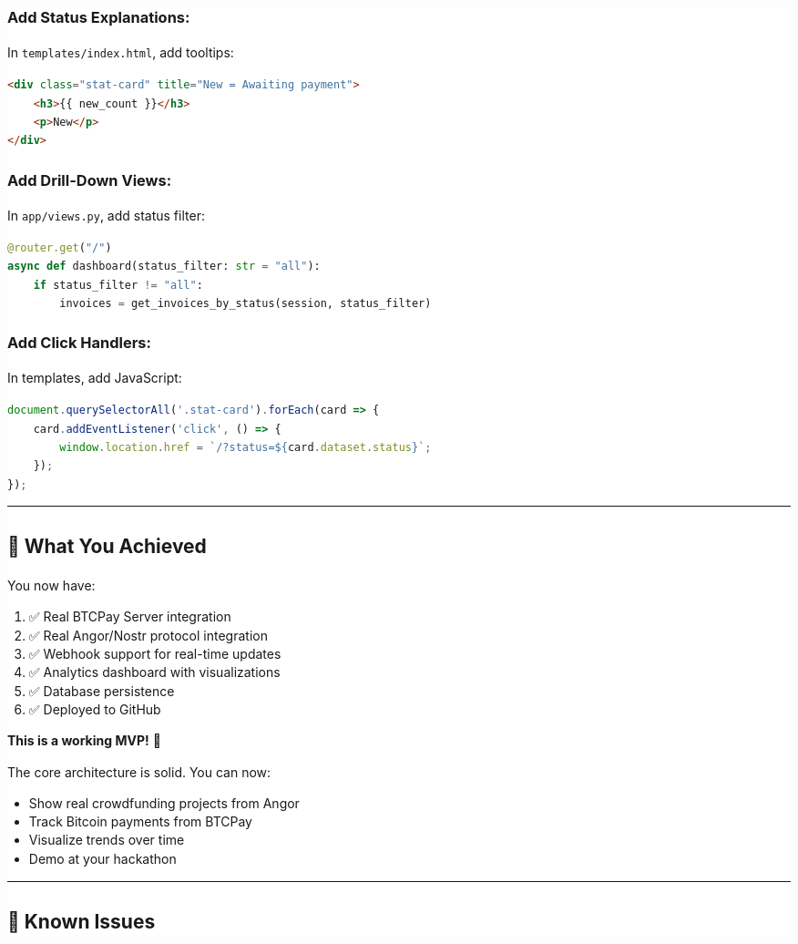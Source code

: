 ### **Add Status Explanations:**

In `templates/index.html`, add tooltips:
```html
<div class="stat-card" title="New = Awaiting payment">
    <h3>{{ new_count }}</h3>
    <p>New</p>
</div>
```

### **Add Drill-Down Views:**

In `app/views.py`, add status filter:
```python
@router.get("/")
async def dashboard(status_filter: str = "all"):
    if status_filter != "all":
        invoices = get_invoices_by_status(session, status_filter)
```

### **Add Click Handlers:**

In templates, add JavaScript:
```javascript
document.querySelectorAll('.stat-card').forEach(card => {
    card.addEventListener('click', () => {
        window.location.href = `/?status=${card.dataset.status}`;
    });
});
```

---

## 🎉 What You Achieved

You now have:
1. ✅ Real BTCPay Server integration
2. ✅ Real Angor/Nostr protocol integration
3. ✅ Webhook support for real-time updates
4. ✅ Analytics dashboard with visualizations
5. ✅ Database persistence
6. ✅ Deployed to GitHub

**This is a working MVP!** 🚀

The core architecture is solid. You can now:
- Show real crowdfunding projects from Angor
- Track Bitcoin payments from BTCPay
- Visualize trends over time
- Demo at your hackathon

---

## 🐛 Known Issues
